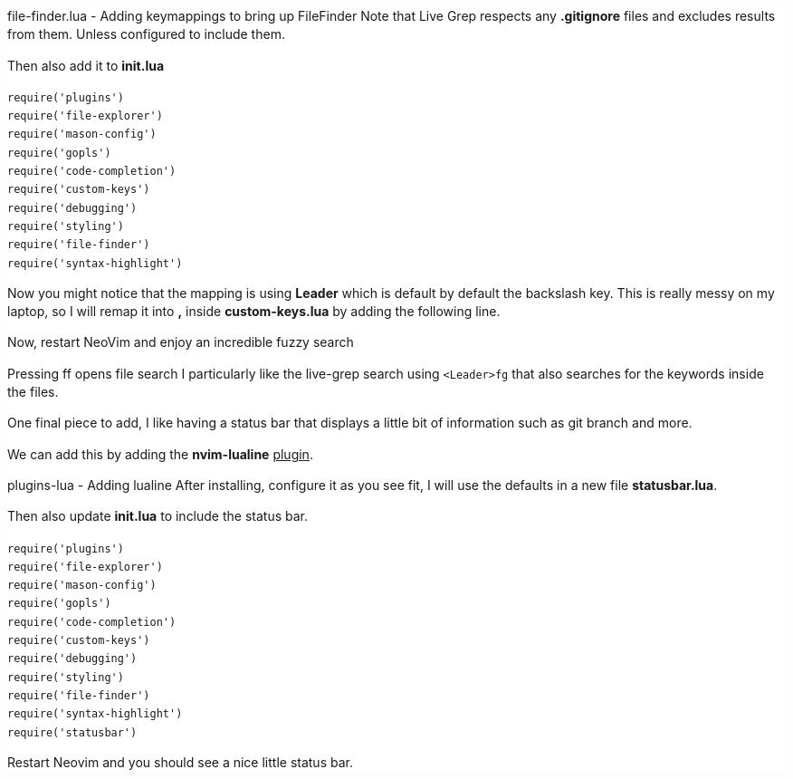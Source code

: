 file-finder.lua - Adding keymappings to bring up FileFinder 
Note that Live Grep respects any **.gitignore** files and excludes results from them. Unless configured to include them.

Then also add it to **init.lua**

```
require('plugins')
require('file-explorer')
require('mason-config')
require('gopls')
require('code-completion')
require('custom-keys')
require('debugging')
require('styling')
require('file-finder')
require('syntax-highlight')
```

Now you might notice that the mapping is using **Leader** which is default by default the backslash key. This is really messy on my laptop, so I will remap it into **,** inside **custom-keys.lua** by adding the following line.

Now, restart NeoVim and enjoy an incredible fuzzy search

Pressing <Leader>ff opens file search
I particularly like the live-grep search using `<Leader>fg` that also searches for the keywords inside the files.

One final piece to add, I like having a status bar that displays a little bit of information such as git branch and more.

We can add this by adding the **nvim-lualine** [plugin](https://github.com/nvim-lualine/lualine.nvim).

plugins-lua - Adding lualine 
After installing, configure it as you see fit, I will use the defaults in a new file **statusbar.lua**.

Then also update **init.lua** to include the status bar.

```
require('plugins')
require('file-explorer')
require('mason-config')
require('gopls')
require('code-completion')
require('custom-keys')
require('debugging')
require('styling')
require('file-finder')
require('syntax-highlight')
require('statusbar')
```

Restart Neovim and you should see a nice little status bar.
